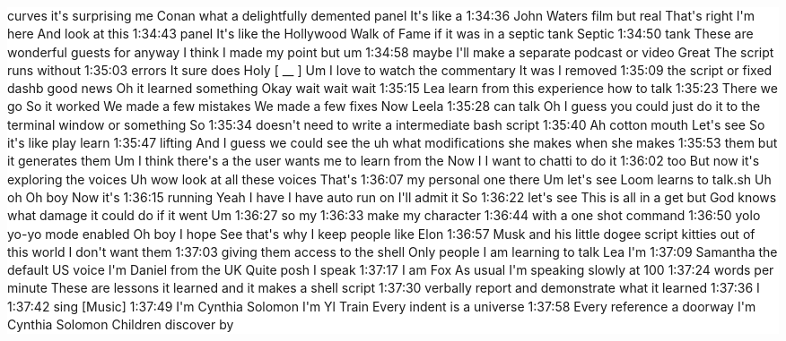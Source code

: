 curves it's surprising me Conan what a delightfully demented panel It's like a
1:34:36
John Waters film but real That's right I'm here And look at this
1:34:43
panel It's like the Hollywood Walk of Fame if it was in a septic tank Septic
1:34:50
tank These are wonderful guests for anyway I think I made my point but um
1:34:58
maybe I'll make a separate podcast or video Great The script runs without
1:35:03
errors It sure does Holy [ __ ] Um I love to watch the commentary It was I removed
1:35:09
the script or fixed dashb good news Oh it learned something Okay wait wait wait
1:35:15
Lea learn from this experience how to talk
1:35:23
There we go So it worked We made a few mistakes We made a few fixes Now Leela
1:35:28
can talk Oh I guess you could just do it to the terminal window or something So
1:35:34
doesn't need to write a intermediate bash script
1:35:40
Ah cotton mouth Let's see So it's like play learn
1:35:47
lifting And I guess we could see the uh what modifications she makes when she makes
1:35:53
them but it generates them Um I think there's a the user wants me to learn from the Now I I want to chatti to do it
1:36:02
too But now it's exploring the voices Uh wow look at all these voices That's
1:36:07
my personal one there Um let's see Loom learns to talk.sh Uh oh Oh boy Now it's
1:36:15
running Yeah I have I have auto run on I'll admit it So
1:36:22
let's see This is all in a get but God knows what damage it could do if it went Um
1:36:27
so my
1:36:33
make my character
1:36:44
with a one shot command
1:36:50
yolo yo-yo mode enabled Oh boy I hope See that's why I keep people like Elon
1:36:57
Musk and his little dogee script kitties out of this world I don't want them
1:37:03
giving them access to the shell Only people I am learning to talk Lea I'm
1:37:09
Samantha the default US voice I'm Daniel from the UK Quite posh I speak
1:37:17
I am Fox As usual I'm speaking slowly at 100
1:37:24
words per minute These are lessons it learned and it makes a shell script
1:37:30
verbally report and demonstrate what it learned
1:37:36
I
1:37:42
sing [Music]
1:37:49
I'm Cynthia Solomon I'm Yl Train Every indent is a universe
1:37:58
Every reference a doorway I'm Cynthia Solomon Children discover by